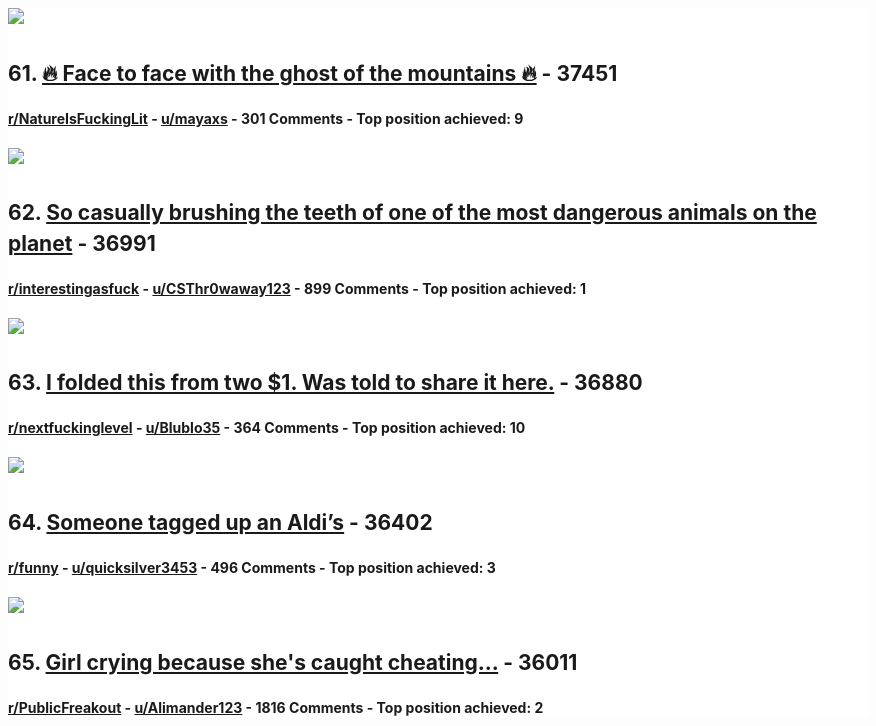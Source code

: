 <a href="https://i.imgur.com/pBXR3E2.gifv"><img src="https://b.thumbs.redditmedia.com/gIFehE9u3gy6bZR27zn-KZdWRngHKG6dd-CZ4hv-MhI.jpg"></img></a>

## 61. [🔥 Face to face with the ghost of the mountains 🔥](http://reddit.com/r/NatureIsFuckingLit/comments/ggt32g/face_to_face_with_the_ghost_of_the_mountains/) - 37451
#### [r/NatureIsFuckingLit](http://reddit.com/r/NatureIsFuckingLit) - [u/mayaxs](http://reddit.com/u/mayaxs) - 301 Comments - Top position achieved: 9

<a href="https://gfycat.com/blackandwhiteickycaiman"><img src="https://b.thumbs.redditmedia.com/XOIM3c_S2FMDarPcLqy-0769pdRM_jtya2HglyOqvhw.jpg"></img></a>

## 62. [So casually brushing the teeth of one of the most dangerous animals on the planet](http://reddit.com/r/interestingasfuck/comments/ghdind/so_casually_brushing_the_teeth_of_one_of_the_most/) - 36991
#### [r/interestingasfuck](http://reddit.com/r/interestingasfuck) - [u/CSThr0waway123](http://reddit.com/u/CSThr0waway123) - 899 Comments - Top position achieved: 1

<a href="https://gfycat.com/glamorousfataldugong"><img src="https://b.thumbs.redditmedia.com/js-tewF0qPUBCeLqKaeZPpTol9WQSQXlbEwyUDOPqOw.jpg"></img></a>

## 63. [I folded this from two $1. Was told to share it here.](http://reddit.com/r/nextfuckinglevel/comments/ggusc4/i_folded_this_from_two_1_was_told_to_share_it_here/) - 36880
#### [r/nextfuckinglevel](http://reddit.com/r/nextfuckinglevel) - [u/Blublo35](http://reddit.com/u/Blublo35) - 364 Comments - Top position achieved: 10

<a href="https://i.redd.it/uw8re5s37vx41.jpg"><img src="https://b.thumbs.redditmedia.com/8adM3-MQsBVgd55Vy4ol1k93-JMNtF2pWjyQGwE26LI.jpg"></img></a>

## 64. [Someone tagged up an Aldi’s](http://reddit.com/r/funny/comments/gh9kxu/someone_tagged_up_an_aldis/) - 36402
#### [r/funny](http://reddit.com/r/funny) - [u/quicksilver3453](http://reddit.com/u/quicksilver3453) - 496 Comments - Top position achieved: 3

<a href="https://i.redd.it/oznpzyjj50y41.jpg"><img src="https://a.thumbs.redditmedia.com/qM_MABX0F0TdjQoWJdMv0vCRODyUPS8izQn7LQ5e640.jpg"></img></a>

## 65. [Girl crying because she's caught cheating...](http://reddit.com/r/PublicFreakout/comments/gh2dqh/girl_crying_because_shes_caught_cheating/) - 36011
#### [r/PublicFreakout](http://reddit.com/r/PublicFreakout) - [u/Alimander123](http://reddit.com/u/Alimander123) - 1816 Comments - Top position achieved: 2
